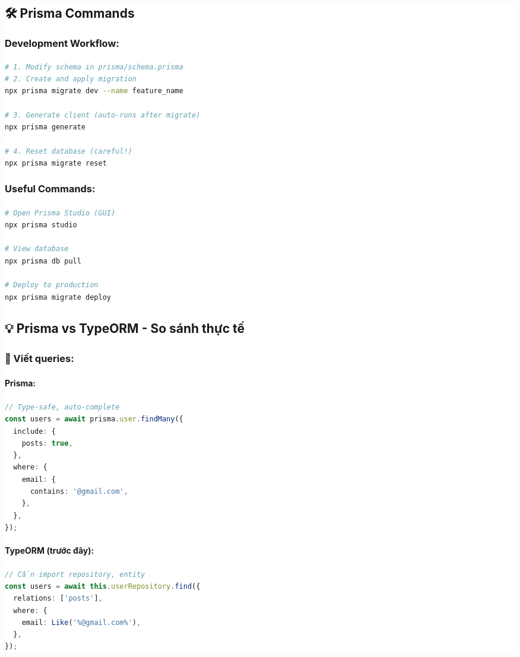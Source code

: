 ## 🛠️ **Prisma Commands**

### **Development Workflow:**

```bash
# 1. Modify schema in prisma/schema.prisma
# 2. Create and apply migration
npx prisma migrate dev --name feature_name

# 3. Generate client (auto-runs after migrate)
npx prisma generate

# 4. Reset database (careful!)
npx prisma migrate reset
```

### **Useful Commands:**

```bash
# Open Prisma Studio (GUI)
npx prisma studio

# View database
npx prisma db pull

# Deploy to production
npx prisma migrate deploy
```

## 💡 **Prisma vs TypeORM - So sánh thực tế**

### **📝 Viết queries:**

#### **Prisma:**

```typescript
// Type-safe, auto-complete
const users = await prisma.user.findMany({
  include: {
    posts: true,
  },
  where: {
    email: {
      contains: '@gmail.com',
    },
  },
});
```

#### **TypeORM (trước đây):**

```typescript
// Cần import repository, entity
const users = await this.userRepository.find({
  relations: ['posts'],
  where: {
    email: Like('%@gmail.com%'),
  },
});
```
